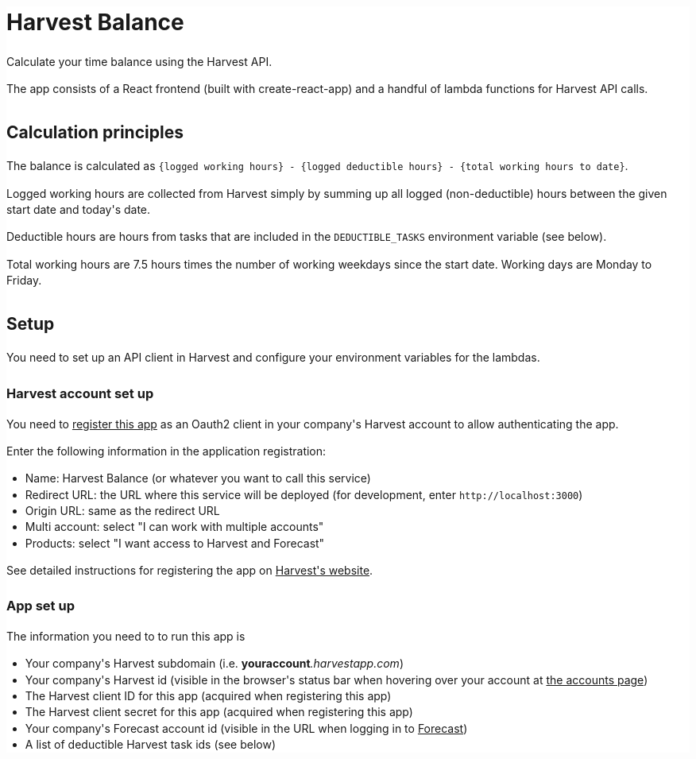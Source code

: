 # Harvest Balance

Calculate your time balance using the Harvest API.

The app consists of a React frontend (built with create-react-app) and a handful of lambda functions for Harvest API calls.

## Calculation principles

The balance is calculated as `{logged working hours} - {logged deductible hours} - {total working hours to date}`.

Logged working hours are collected from Harvest simply by summing up all logged (non-deductible) hours between the given start date and today's date.

Deductible hours are hours from tasks that are included in the `DEDUCTIBLE_TASKS` environment variable (see below).

Total working hours are 7.5 hours times the number of working weekdays since the start date. Working days are Monday to Friday.

## Setup

You need to set up an API client in Harvest and configure your environment variables for the lambdas.

### Harvest account set up

You need to [register this app](https://id.getharvest.com/developers) as an Oauth2 client in your company's Harvest account to allow authenticating the app.

Enter the following information in the application registration:

- Name: Harvest Balance (or whatever you want to call this service)
- Redirect URL: the URL where this service will be deployed (for development, enter `http://localhost:3000`)
- Origin URL: same as the redirect URL
- Multi account: select "I can work with multiple accounts"
- Products: select "I want access to Harvest and Forecast"

See detailed instructions for registering the app on [Harvest's website](https://help.getharvest.com/api-v2/authentication-api/authentication/authentication/#oauth2-application).

### App set up

The information you need to to run this app is

- Your company's Harvest subdomain (i.e. **youraccount**_.harvestapp.com_)
- Your company's Harvest id (visible in the browser's status bar when hovering over your account at [the accounts page](https://id.getharvest.com/accounts))
- The Harvest client ID for this app (acquired when registering this app)
- The Harvest client secret for this app (acquired when registering this app)
- Your company's Forecast account id (visible in the URL when logging in to [Forecast](https://forecastapp.com/))
- A list of deductible Harvest task ids (see below)

